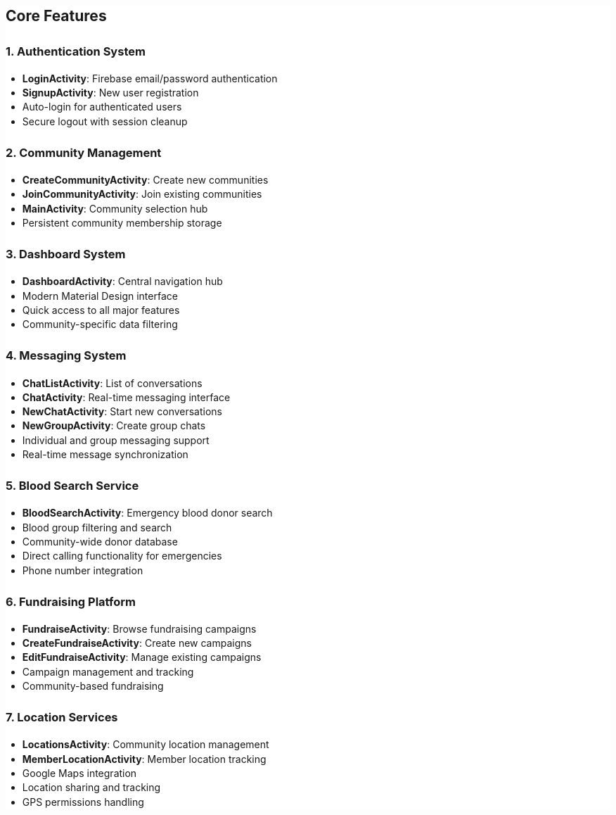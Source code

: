 
## Core Features

### 1. Authentication System
- **LoginActivity**: Firebase email/password authentication
- **SignupActivity**: New user registration
- Auto-login for authenticated users
- Secure logout with session cleanup

### 2. Community Management
- **CreateCommunityActivity**: Create new communities
- **JoinCommunityActivity**: Join existing communities
- **MainActivity**: Community selection hub
- Persistent community membership storage

### 3. Dashboard System
- **DashboardActivity**: Central navigation hub
- Modern Material Design interface
- Quick access to all major features
- Community-specific data filtering

### 4. Messaging System
- **ChatListActivity**: List of conversations
- **ChatActivity**: Real-time messaging interface
- **NewChatActivity**: Start new conversations
- **NewGroupActivity**: Create group chats
- Individual and group messaging support
- Real-time message synchronization

### 5. Blood Search Service
- **BloodSearchActivity**: Emergency blood donor search
- Blood group filtering and search
- Community-wide donor database
- Direct calling functionality for emergencies
- Phone number integration

### 6. Fundraising Platform
- **FundraiseActivity**: Browse fundraising campaigns
- **CreateFundraiseActivity**: Create new campaigns
- **EditFundraiseActivity**: Manage existing campaigns
- Campaign management and tracking
- Community-based fundraising

### 7. Location Services
- **LocationsActivity**: Community location management
- **MemberLocationActivity**: Member location tracking
- Google Maps integration
- Location sharing and tracking
- GPS permissions handling

